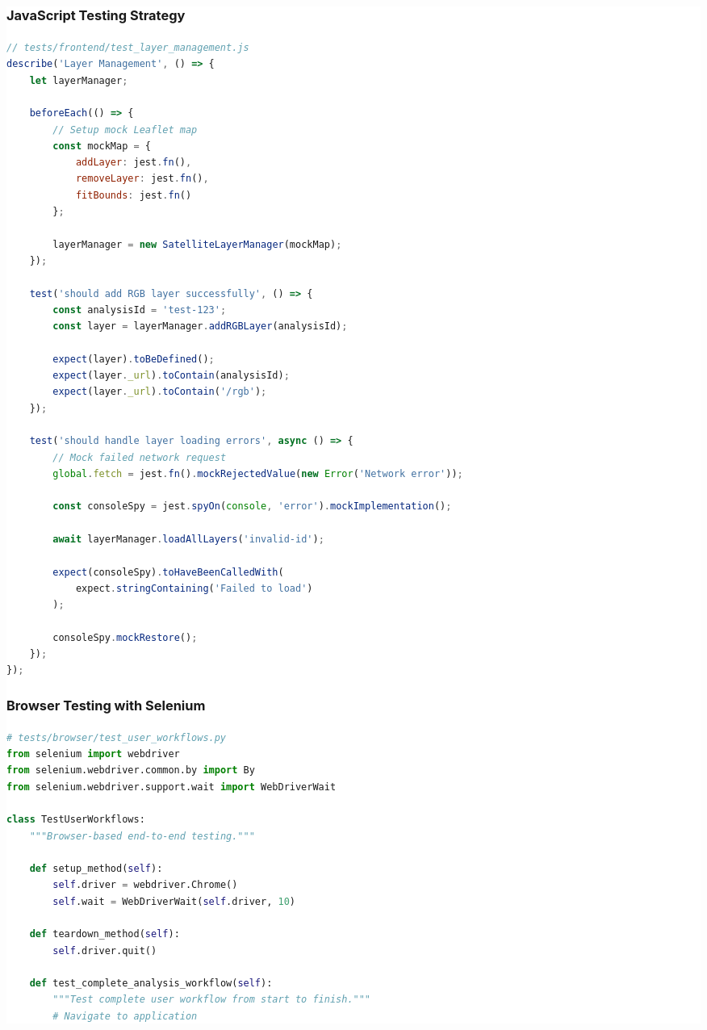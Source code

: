 ### **JavaScript Testing Strategy**
```javascript
// tests/frontend/test_layer_management.js
describe('Layer Management', () => {
    let layerManager;
    
    beforeEach(() => {
        // Setup mock Leaflet map
        const mockMap = {
            addLayer: jest.fn(),
            removeLayer: jest.fn(),
            fitBounds: jest.fn()
        };
        
        layerManager = new SatelliteLayerManager(mockMap);
    });
    
    test('should add RGB layer successfully', () => {
        const analysisId = 'test-123';
        const layer = layerManager.addRGBLayer(analysisId);
        
        expect(layer).toBeDefined();
        expect(layer._url).toContain(analysisId);
        expect(layer._url).toContain('/rgb');
    });
    
    test('should handle layer loading errors', async () => {
        // Mock failed network request
        global.fetch = jest.fn().mockRejectedValue(new Error('Network error'));
        
        const consoleSpy = jest.spyOn(console, 'error').mockImplementation();
        
        await layerManager.loadAllLayers('invalid-id');
        
        expect(consoleSpy).toHaveBeenCalledWith(
            expect.stringContaining('Failed to load')
        );
        
        consoleSpy.mockRestore();
    });
});
```

### **Browser Testing with Selenium**
```python
# tests/browser/test_user_workflows.py
from selenium import webdriver
from selenium.webdriver.common.by import By
from selenium.webdriver.support.wait import WebDriverWait

class TestUserWorkflows:
    """Browser-based end-to-end testing."""
    
    def setup_method(self):
        self.driver = webdriver.Chrome()
        self.wait = WebDriverWait(self.driver, 10)
    
    def teardown_method(self):
        self.driver.quit()
    
    def test_complete_analysis_workflow(self):
        """Test complete user workflow from start to finish."""
        # Navigate to application
```